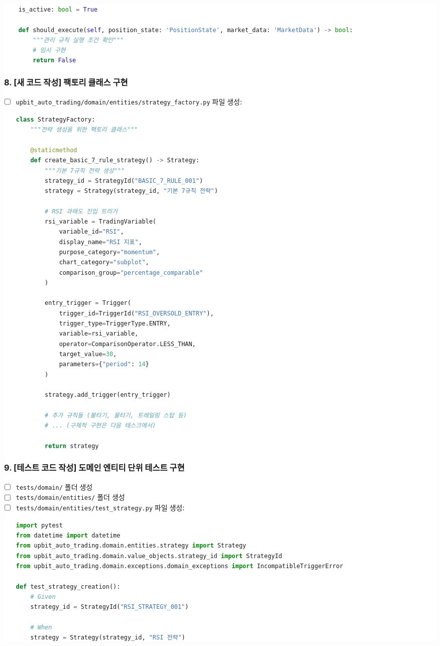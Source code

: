   ```python
      is_active: bool = True
      
      def should_execute(self, position_state: 'PositionState', market_data: 'MarketData') -> bool:
          """관리 규칙 실행 조건 확인"""
          # 임시 구현
          return False
  ```

### 8. **[새 코드 작성]** 팩토리 클래스 구현
- [ ] `upbit_auto_trading/domain/entities/strategy_factory.py` 파일 생성:
  ```python
  class StrategyFactory:
      """전략 생성을 위한 팩토리 클래스"""
      
      @staticmethod
      def create_basic_7_rule_strategy() -> Strategy:
          """기본 7규칙 전략 생성"""
          strategy_id = StrategyId("BASIC_7_RULE_001")
          strategy = Strategy(strategy_id, "기본 7규칙 전략")
          
          # RSI 과매도 진입 트리거
          rsi_variable = TradingVariable(
              variable_id="RSI",
              display_name="RSI 지표",
              purpose_category="momentum",
              chart_category="subplot",
              comparison_group="percentage_comparable"
          )
          
          entry_trigger = Trigger(
              trigger_id=TriggerId("RSI_OVERSOLD_ENTRY"),
              trigger_type=TriggerType.ENTRY,
              variable=rsi_variable,
              operator=ComparisonOperator.LESS_THAN,
              target_value=30,
              parameters={"period": 14}
          )
          
          strategy.add_trigger(entry_trigger)
          
          # 추가 규칙들 (불타기, 물타기, 트레일링 스탑 등)
          # ... (구체적 구현은 다음 태스크에서)
          
          return strategy
  ```

### 9. **[테스트 코드 작성]** 도메인 엔티티 단위 테스트 구현
- [ ] `tests/domain/` 폴더 생성
- [ ] `tests/domain/entities/` 폴더 생성
- [ ] `tests/domain/entities/test_strategy.py` 파일 생성:
  ```python
  import pytest
  from datetime import datetime
  from upbit_auto_trading.domain.entities.strategy import Strategy
  from upbit_auto_trading.domain.value_objects.strategy_id import StrategyId
  from upbit_auto_trading.domain.exceptions.domain_exceptions import IncompatibleTriggerError
  
  def test_strategy_creation():
      # Given
      strategy_id = StrategyId("RSI_STRATEGY_001")
      
      # When
      strategy = Strategy(strategy_id, "RSI 전략")
  ```